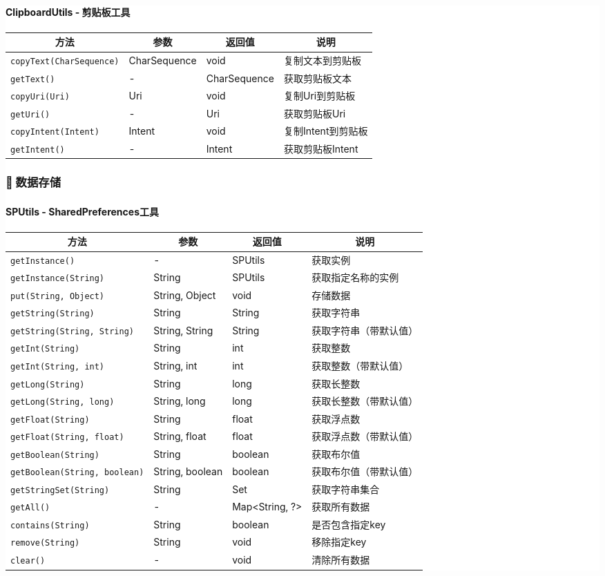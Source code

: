 #### ClipboardUtils - 剪贴板工具
| 方法 | 参数 | 返回值 | 说明 |
|-----|------|--------|------|
| `copyText(CharSequence)` | CharSequence | void | 复制文本到剪贴板 |
| `getText()` | - | CharSequence | 获取剪贴板文本 |
| `copyUri(Uri)` | Uri | void | 复制Uri到剪贴板 |
| `getUri()` | - | Uri | 获取剪贴板Uri |
| `copyIntent(Intent)` | Intent | void | 复制Intent到剪贴板 |
| `getIntent()` | - | Intent | 获取剪贴板Intent |

### 💾 数据存储

#### SPUtils - SharedPreferences工具
| 方法 | 参数 | 返回值 | 说明 |
|-----|------|--------|------|
| `getInstance()` | - | SPUtils | 获取实例 |
| `getInstance(String)` | String | SPUtils | 获取指定名称的实例 |
| `put(String, Object)` | String, Object | void | 存储数据 |
| `getString(String)` | String | String | 获取字符串 |
| `getString(String, String)` | String, String | String | 获取字符串（带默认值） |
| `getInt(String)` | String | int | 获取整数 |
| `getInt(String, int)` | String, int | int | 获取整数（带默认值） |
| `getLong(String)` | String | long | 获取长整数 |
| `getLong(String, long)` | String, long | long | 获取长整数（带默认值） |
| `getFloat(String)` | String | float | 获取浮点数 |
| `getFloat(String, float)` | String, float | float | 获取浮点数（带默认值） |
| `getBoolean(String)` | String | boolean | 获取布尔值 |
| `getBoolean(String, boolean)` | String, boolean | boolean | 获取布尔值（带默认值） |
| `getStringSet(String)` | String | Set<String> | 获取字符串集合 |
| `getAll()` | - | Map<String, ?> | 获取所有数据 |
| `contains(String)` | String | boolean | 是否包含指定key |
| `remove(String)` | String | void | 移除指定key |
| `clear()` | - | void | 清除所有数据 |
